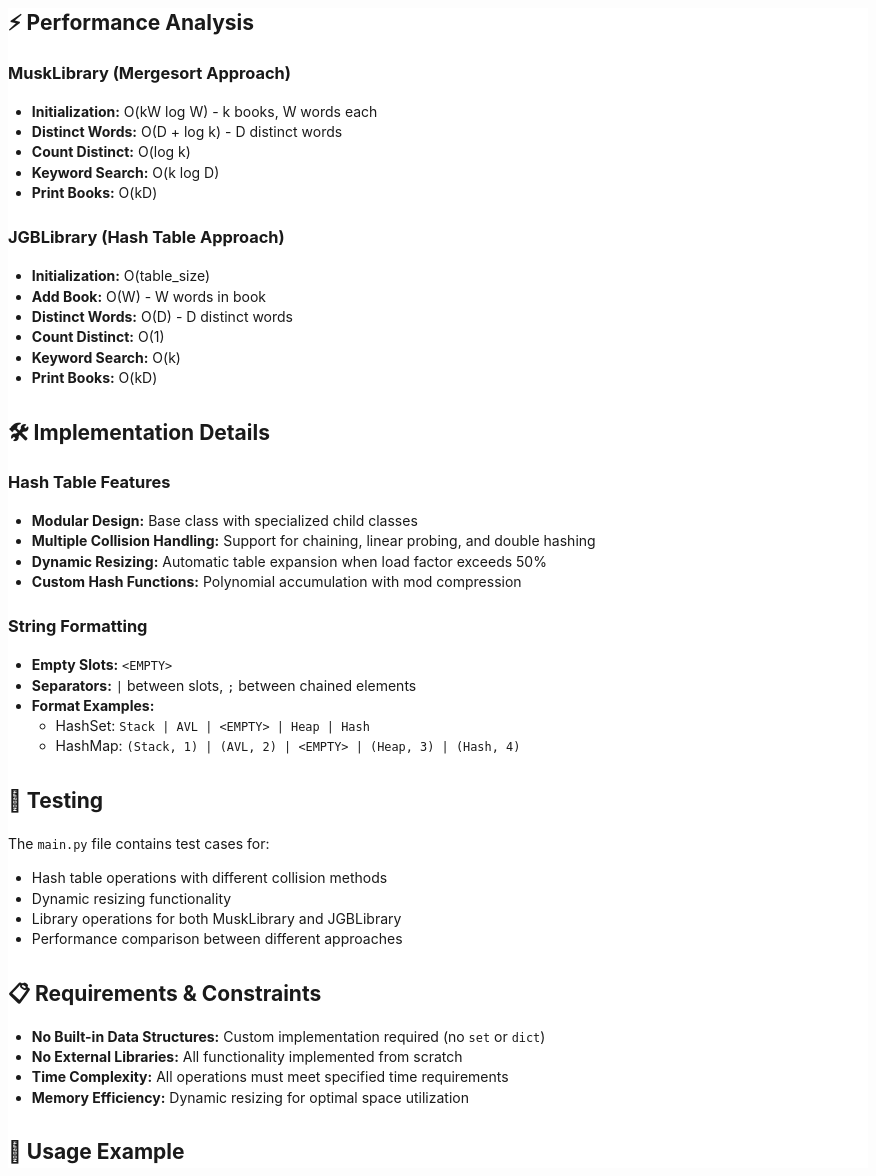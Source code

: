 ## ⚡ Performance Analysis

### MuskLibrary (Mergesort Approach)
- **Initialization:** O(kW log W) - k books, W words each
- **Distinct Words:** O(D + log k) - D distinct words
- **Count Distinct:** O(log k)
- **Keyword Search:** O(k log D)
- **Print Books:** O(kD)

### JGBLibrary (Hash Table Approach)
- **Initialization:** O(table_size)
- **Add Book:** O(W) - W words in book
- **Distinct Words:** O(D) - D distinct words
- **Count Distinct:** O(1)
- **Keyword Search:** O(k)
- **Print Books:** O(kD)

## 🛠️ Implementation Details

### Hash Table Features
- **Modular Design:** Base class with specialized child classes
- **Multiple Collision Handling:** Support for chaining, linear probing, and double hashing
- **Dynamic Resizing:** Automatic table expansion when load factor exceeds 50%
- **Custom Hash Functions:** Polynomial accumulation with mod compression

### String Formatting
- **Empty Slots:** `<EMPTY>`
- **Separators:** `|` between slots, `;` between chained elements
- **Format Examples:**
  - HashSet: `Stack | AVL | <EMPTY> | Heap | Hash`
  - HashMap: `(Stack, 1) | (AVL, 2) | <EMPTY> | (Heap, 3) | (Hash, 4)`

## 🧪 Testing

The `main.py` file contains test cases for:
- Hash table operations with different collision methods
- Dynamic resizing functionality
- Library operations for both MuskLibrary and JGBLibrary
- Performance comparison between different approaches

## 📋 Requirements & Constraints

- **No Built-in Data Structures:** Custom implementation required (no `set` or `dict`)
- **No External Libraries:** All functionality implemented from scratch
- **Time Complexity:** All operations must meet specified time requirements
- **Memory Efficiency:** Dynamic resizing for optimal space utilization

## 🚀 Usage Example
